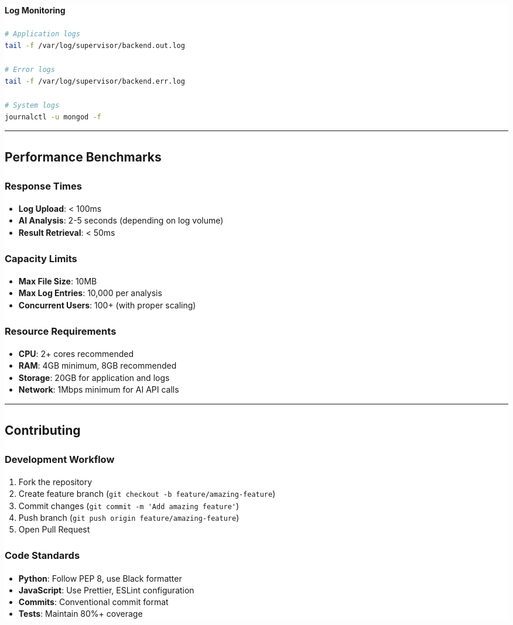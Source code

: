 #### Log Monitoring
```bash
# Application logs
tail -f /var/log/supervisor/backend.out.log

# Error logs
tail -f /var/log/supervisor/backend.err.log

# System logs
journalctl -u mongod -f
```

---

## Performance Benchmarks

### Response Times
- **Log Upload**: < 100ms
- **AI Analysis**: 2-5 seconds (depending on log volume)
- **Result Retrieval**: < 50ms

### Capacity Limits
- **Max File Size**: 10MB
- **Max Log Entries**: 10,000 per analysis
- **Concurrent Users**: 100+ (with proper scaling)

### Resource Requirements
- **CPU**: 2+ cores recommended
- **RAM**: 4GB minimum, 8GB recommended
- **Storage**: 20GB for application and logs
- **Network**: 1Mbps minimum for AI API calls

---

## Contributing

### Development Workflow
1. Fork the repository
2. Create feature branch (`git checkout -b feature/amazing-feature`)
3. Commit changes (`git commit -m 'Add amazing feature'`)
4. Push branch (`git push origin feature/amazing-feature`)
5. Open Pull Request

### Code Standards
- **Python**: Follow PEP 8, use Black formatter
- **JavaScript**: Use Prettier, ESLint configuration
- **Commits**: Conventional commit format
- **Tests**: Maintain 80%+ coverage
